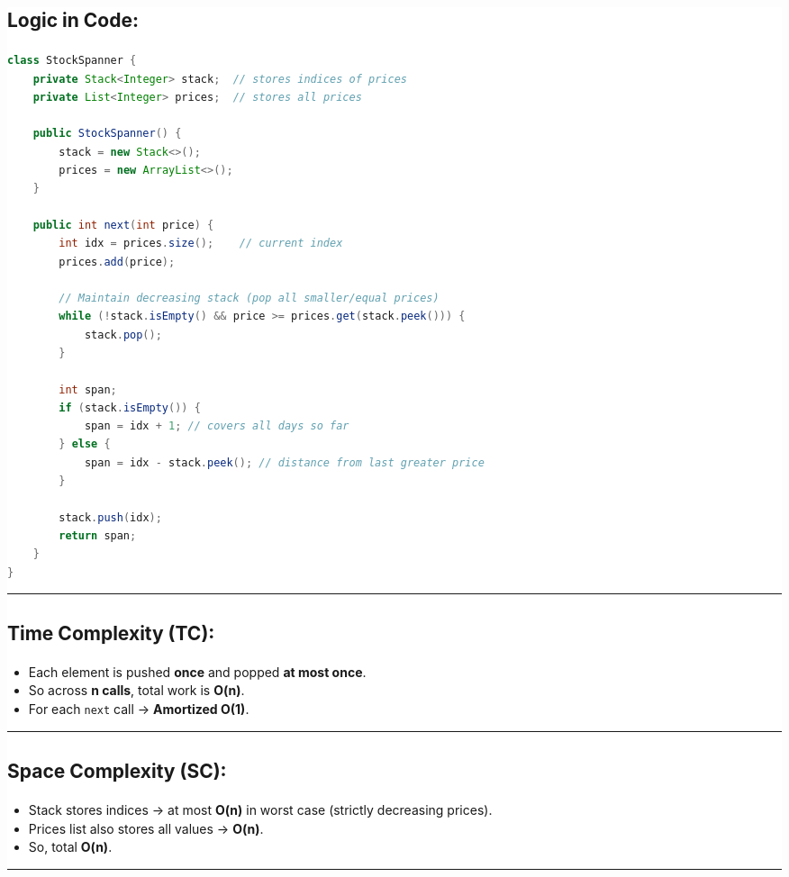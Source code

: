 
## Logic in Code:

```java
class StockSpanner {
    private Stack<Integer> stack;  // stores indices of prices
    private List<Integer> prices;  // stores all prices
    
    public StockSpanner() {
        stack = new Stack<>();
        prices = new ArrayList<>();
    }

    public int next(int price) {
        int idx = prices.size();    // current index
        prices.add(price);

        // Maintain decreasing stack (pop all smaller/equal prices)
        while (!stack.isEmpty() && price >= prices.get(stack.peek())) {
            stack.pop();
        }

        int span;
        if (stack.isEmpty()) {
            span = idx + 1; // covers all days so far
        } else {
            span = idx - stack.peek(); // distance from last greater price
        }

        stack.push(idx);
        return span;
    }
}
```

---

## Time Complexity (TC):

* Each element is pushed **once** and popped **at most once**.
* So across **n calls**, total work is **O(n)**.
* For each `next` call → **Amortized O(1)**.

---

## Space Complexity (SC):

* Stack stores indices → at most **O(n)** in worst case (strictly decreasing prices).
* Prices list also stores all values → **O(n)**.
* So, total **O(n)**.

---

